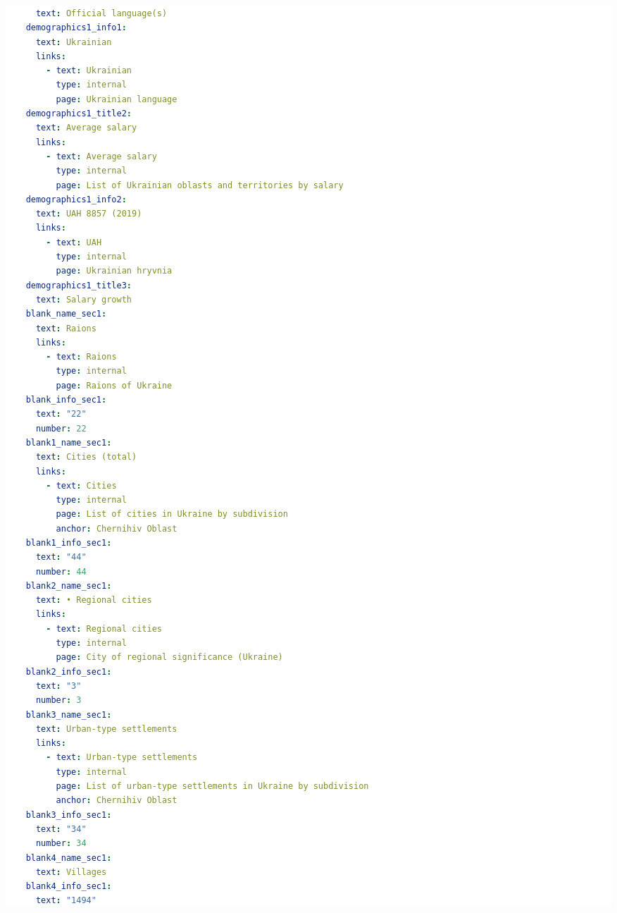 ```yaml
      text: Official language(s)
    demographics1_info1:
      text: Ukrainian
      links:
        - text: Ukrainian
          type: internal
          page: Ukrainian language
    demographics1_title2:
      text: Average salary
      links:
        - text: Average salary
          type: internal
          page: List of Ukrainian oblasts and territories by salary
    demographics1_info2:
      text: UAH 8857 (2019)
      links:
        - text: UAH
          type: internal
          page: Ukrainian hryvnia
    demographics1_title3:
      text: Salary growth
    blank_name_sec1:
      text: Raions
      links:
        - text: Raions
          type: internal
          page: Raions of Ukraine
    blank_info_sec1:
      text: "22"
      number: 22
    blank1_name_sec1:
      text: Cities (total)
      links:
        - text: Cities
          type: internal
          page: List of cities in Ukraine by subdivision
          anchor: Chernihiv Oblast
    blank1_info_sec1:
      text: "44"
      number: 44
    blank2_name_sec1:
      text: • Regional cities
      links:
        - text: Regional cities
          type: internal
          page: City of regional significance (Ukraine)
    blank2_info_sec1:
      text: "3"
      number: 3
    blank3_name_sec1:
      text: Urban-type settlements
      links:
        - text: Urban-type settlements
          type: internal
          page: List of urban-type settlements in Ukraine by subdivision
          anchor: Chernihiv Oblast
    blank3_info_sec1:
      text: "34"
      number: 34
    blank4_name_sec1:
      text: Villages
    blank4_info_sec1:
      text: "1494"
```